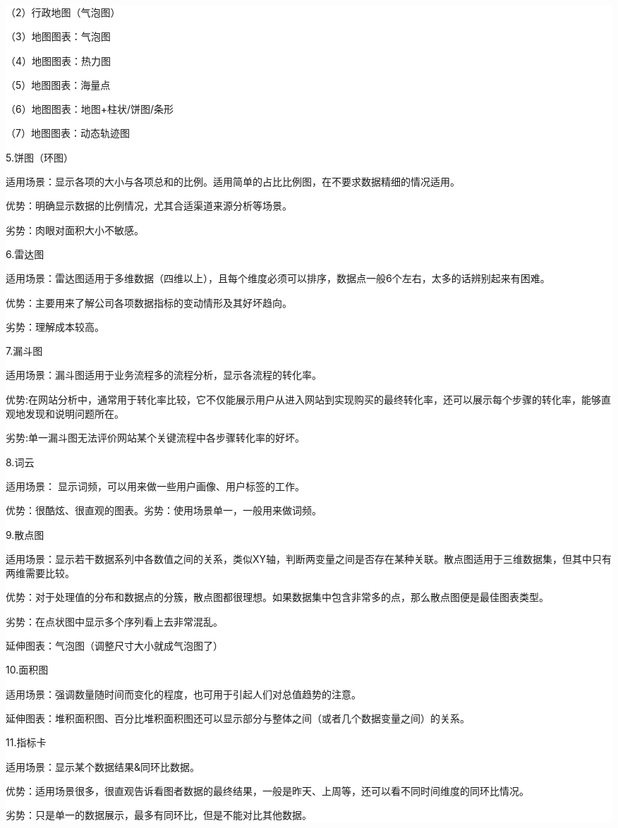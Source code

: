 （2）行政地图（气泡图）

（3）地图图表：气泡图

（4）地图图表：热力图

（5）地图图表：海量点

（6）地图图表：地图+柱状/饼图/条形

（7）地图图表：动态轨迹图

5.饼图（环图）

适用场景：显示各项的大小与各项总和的比例。适用简单的占比比例图，在不要求数据精细的情况适用。

优势：明确显示数据的比例情况，尤其合适渠道来源分析等场景。

劣势：肉眼对面积大小不敏感。

6.雷达图

适用场景：雷达图适用于多维数据（四维以上），且每个维度必须可以排序，数据点一般6个左右，太多的话辨别起来有困难。

优势：主要用来了解公司各项数据指标的变动情形及其好坏趋向。

劣势：理解成本较高。

7.漏斗图

适用场景：漏斗图适用于业务流程多的流程分析，显示各流程的转化率。

优势:在网站分析中，通常用于转化率比较，它不仅能展示用户从进入网站到实现购买的最终转化率，还可以展示每个步骤的转化率，能够直观地发现和说明问题所在。

劣势:单一漏斗图无法评价网站某个关键流程中各步骤转化率的好坏。

8.词云

适用场景： 显示词频，可以用来做一些用户画像、用户标签的工作。

优势：很酷炫、很直观的图表。劣势：使用场景单一，一般用来做词频。

9.散点图

适用场景：显示若干数据系列中各数值之间的关系，类似XY轴，判断两变量之间是否存在某种关联。散点图适用于三维数据集，但其中只有两维需要比较。

优势：对于处理值的分布和数据点的分簇，散点图都很理想。如果数据集中包含非常多的点，那么散点图便是最佳图表类型。

劣势：在点状图中显示多个序列看上去非常混乱。

延伸图表：气泡图（调整尺寸大小就成气泡图了）

10.面积图

适用场景：强调数量随时间而变化的程度，也可用于引起人们对总值趋势的注意。

延伸图表：堆积面积图、百分比堆积面积图还可以显示部分与整体之间（或者几个数据变量之间）的关系。

11.指标卡

适用场景：显示某个数据结果&同环比数据。

优势：适用场景很多，很直观告诉看图者数据的最终结果，一般是昨天、上周等，还可以看不同时间维度的同环比情况。

劣势：只是单一的数据展示，最多有同环比，但是不能对比其他数据。
